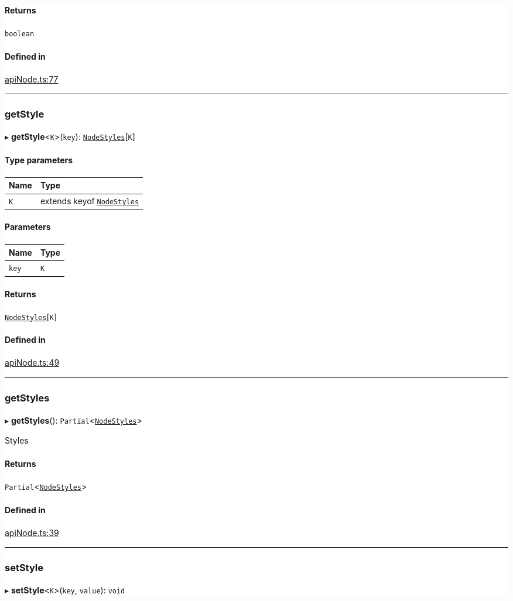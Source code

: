 #### Returns

`boolean`

#### Defined in

[apiNode.ts:77](https://bitbucket.org/kineviz/graphxr-api/src/c752a8c/src/apiNode.ts#lines-77)

___

### getStyle

▸ **getStyle**<`K`\>(`key`): [`NodeStyles`](../modules.md#nodestyles)[`K`]

#### Type parameters

| Name | Type |
| :------ | :------ |
| `K` | extends keyof [`NodeStyles`](../modules.md#nodestyles) |

#### Parameters

| Name | Type |
| :------ | :------ |
| `key` | `K` |

#### Returns

[`NodeStyles`](../modules.md#nodestyles)[`K`]

#### Defined in

[apiNode.ts:49](https://bitbucket.org/kineviz/graphxr-api/src/c752a8c/src/apiNode.ts#lines-49)

___

### getStyles

▸ **getStyles**(): `Partial`<[`NodeStyles`](../modules.md#nodestyles)\>

Styles

#### Returns

`Partial`<[`NodeStyles`](../modules.md#nodestyles)\>

#### Defined in

[apiNode.ts:39](https://bitbucket.org/kineviz/graphxr-api/src/c752a8c/src/apiNode.ts#lines-39)

___

### setStyle

▸ **setStyle**<`K`\>(`key`, `value`): `void`
